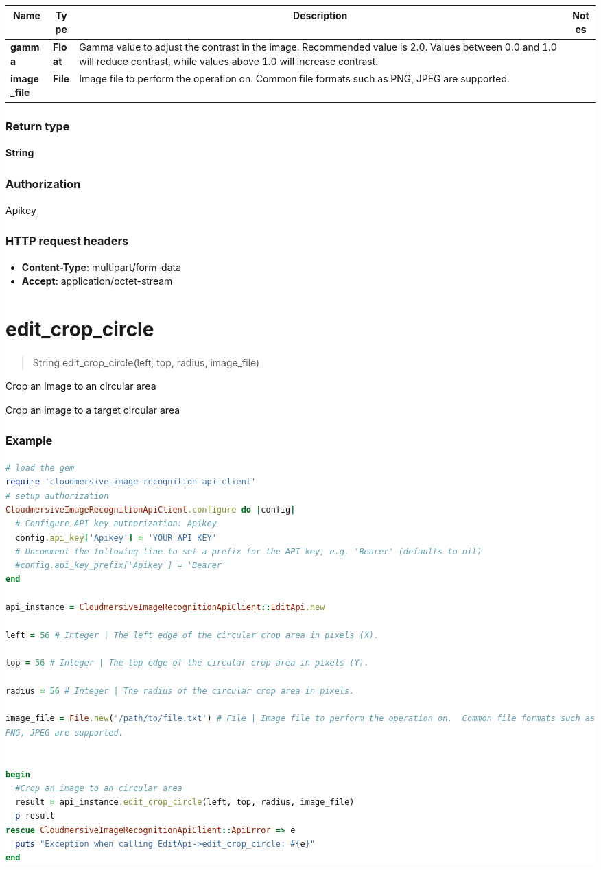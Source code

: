 Name | Type | Description  | Notes
------------- | ------------- | ------------- | -------------
 **gamma** | **Float**| Gamma value to adjust the contrast in the image.  Recommended value is 2.0.  Values between 0.0 and 1.0 will reduce contrast, while values above 1.0 will increase contrast. | 
 **image_file** | **File**| Image file to perform the operation on.  Common file formats such as PNG, JPEG are supported. | 

### Return type

**String**

### Authorization

[Apikey](../README.md#Apikey)

### HTTP request headers

 - **Content-Type**: multipart/form-data
 - **Accept**: application/octet-stream



# **edit_crop_circle**
> String edit_crop_circle(left, top, radius, image_file)

Crop an image to an circular area

Crop an image to a target circular area

### Example
```ruby
# load the gem
require 'cloudmersive-image-recognition-api-client'
# setup authorization
CloudmersiveImageRecognitionApiClient.configure do |config|
  # Configure API key authorization: Apikey
  config.api_key['Apikey'] = 'YOUR API KEY'
  # Uncomment the following line to set a prefix for the API key, e.g. 'Bearer' (defaults to nil)
  #config.api_key_prefix['Apikey'] = 'Bearer'
end

api_instance = CloudmersiveImageRecognitionApiClient::EditApi.new

left = 56 # Integer | The left edge of the circular crop area in pixels (X).

top = 56 # Integer | The top edge of the circular crop area in pixels (Y).

radius = 56 # Integer | The radius of the circular crop area in pixels.

image_file = File.new('/path/to/file.txt') # File | Image file to perform the operation on.  Common file formats such as PNG, JPEG are supported.


begin
  #Crop an image to an circular area
  result = api_instance.edit_crop_circle(left, top, radius, image_file)
  p result
rescue CloudmersiveImageRecognitionApiClient::ApiError => e
  puts "Exception when calling EditApi->edit_crop_circle: #{e}"
end
```
